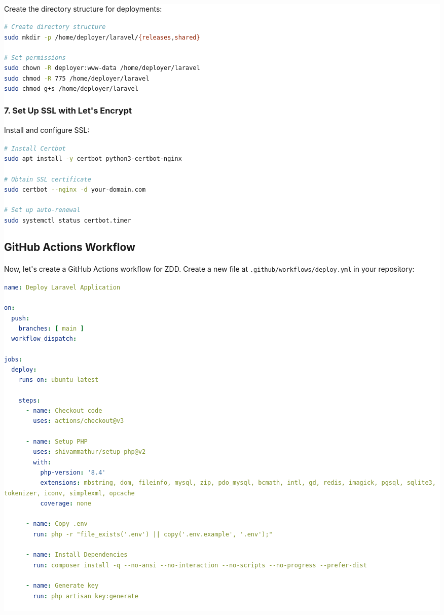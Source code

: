 Create the directory structure for deployments:

```bash
# Create directory structure
sudo mkdir -p /home/deployer/laravel/{releases,shared}

# Set permissions
sudo chown -R deployer:www-data /home/deployer/laravel
sudo chmod -R 775 /home/deployer/laravel
sudo chmod g+s /home/deployer/laravel
```

### 7. Set Up SSL with Let's Encrypt

Install and configure SSL:

```bash
# Install Certbot
sudo apt install -y certbot python3-certbot-nginx

# Obtain SSL certificate
sudo certbot --nginx -d your-domain.com

# Set up auto-renewal
sudo systemctl status certbot.timer
```

## GitHub Actions Workflow

Now, let's create a GitHub Actions workflow for ZDD. Create a new file at `.github/workflows/deploy.yml` in your repository:

```yaml
name: Deploy Laravel Application

on:
  push:
    branches: [ main ]
  workflow_dispatch:

jobs:
  deploy:
    runs-on: ubuntu-latest
    
    steps:
      - name: Checkout code
        uses: actions/checkout@v3
      
      - name: Setup PHP
        uses: shivammathur/setup-php@v2
        with:
          php-version: '8.4'
          extensions: mbstring, dom, fileinfo, mysql, zip, pdo_mysql, bcmath, intl, gd, redis, imagick, pgsql, sqlite3, tokenizer, iconv, simplexml, opcache
          coverage: none
      
      - name: Copy .env
        run: php -r "file_exists('.env') || copy('.env.example', '.env');"
      
      - name: Install Dependencies
        run: composer install -q --no-ansi --no-interaction --no-scripts --no-progress --prefer-dist
      
      - name: Generate key
        run: php artisan key:generate
      
```
